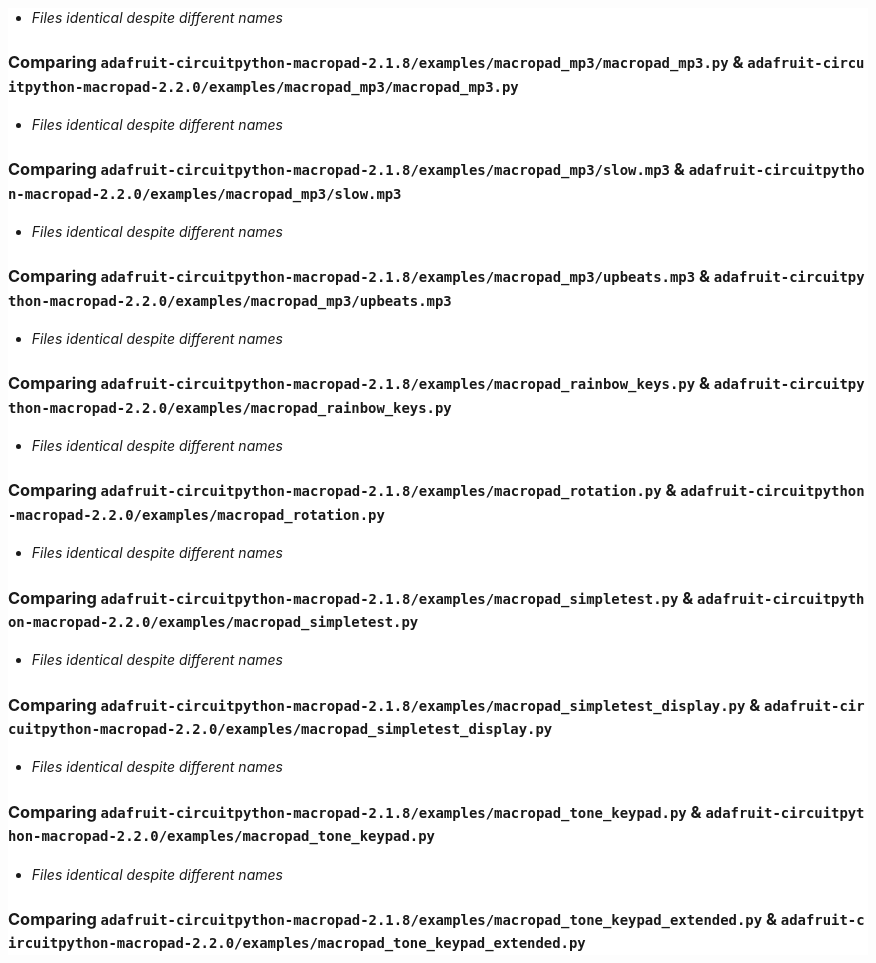  * *Files identical despite different names*

### Comparing `adafruit-circuitpython-macropad-2.1.8/examples/macropad_mp3/macropad_mp3.py` & `adafruit-circuitpython-macropad-2.2.0/examples/macropad_mp3/macropad_mp3.py`

 * *Files identical despite different names*

### Comparing `adafruit-circuitpython-macropad-2.1.8/examples/macropad_mp3/slow.mp3` & `adafruit-circuitpython-macropad-2.2.0/examples/macropad_mp3/slow.mp3`

 * *Files identical despite different names*

### Comparing `adafruit-circuitpython-macropad-2.1.8/examples/macropad_mp3/upbeats.mp3` & `adafruit-circuitpython-macropad-2.2.0/examples/macropad_mp3/upbeats.mp3`

 * *Files identical despite different names*

### Comparing `adafruit-circuitpython-macropad-2.1.8/examples/macropad_rainbow_keys.py` & `adafruit-circuitpython-macropad-2.2.0/examples/macropad_rainbow_keys.py`

 * *Files identical despite different names*

### Comparing `adafruit-circuitpython-macropad-2.1.8/examples/macropad_rotation.py` & `adafruit-circuitpython-macropad-2.2.0/examples/macropad_rotation.py`

 * *Files identical despite different names*

### Comparing `adafruit-circuitpython-macropad-2.1.8/examples/macropad_simpletest.py` & `adafruit-circuitpython-macropad-2.2.0/examples/macropad_simpletest.py`

 * *Files identical despite different names*

### Comparing `adafruit-circuitpython-macropad-2.1.8/examples/macropad_simpletest_display.py` & `adafruit-circuitpython-macropad-2.2.0/examples/macropad_simpletest_display.py`

 * *Files identical despite different names*

### Comparing `adafruit-circuitpython-macropad-2.1.8/examples/macropad_tone_keypad.py` & `adafruit-circuitpython-macropad-2.2.0/examples/macropad_tone_keypad.py`

 * *Files identical despite different names*

### Comparing `adafruit-circuitpython-macropad-2.1.8/examples/macropad_tone_keypad_extended.py` & `adafruit-circuitpython-macropad-2.2.0/examples/macropad_tone_keypad_extended.py`
